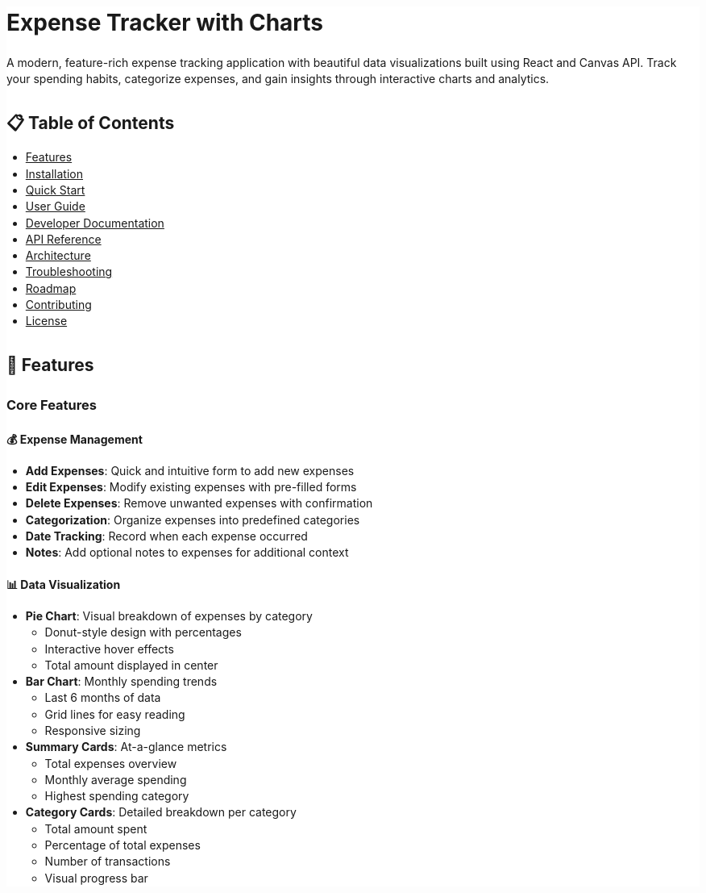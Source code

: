 # Expense Tracker with Charts

A modern, feature-rich expense tracking application with beautiful data visualizations built using React and Canvas API. Track your spending habits, categorize expenses, and gain insights through interactive charts and analytics.

## 📋 Table of Contents

- [Features](#features)
- [Installation](#installation)
- [Quick Start](#quick-start)
- [User Guide](#user-guide)
- [Developer Documentation](#developer-documentation)
- [API Reference](#api-reference)
- [Architecture](#architecture)
- [Troubleshooting](#troubleshooting)
- [Roadmap](#roadmap)
- [Contributing](#contributing)
- [License](#license)

## 🚀 Features

### Core Features

#### 💰 Expense Management
- **Add Expenses**: Quick and intuitive form to add new expenses
- **Edit Expenses**: Modify existing expenses with pre-filled forms
- **Delete Expenses**: Remove unwanted expenses with confirmation
- **Categorization**: Organize expenses into predefined categories
- **Date Tracking**: Record when each expense occurred
- **Notes**: Add optional notes to expenses for additional context

#### 📊 Data Visualization
- **Pie Chart**: Visual breakdown of expenses by category
  - Donut-style design with percentages
  - Interactive hover effects
  - Total amount displayed in center
- **Bar Chart**: Monthly spending trends
  - Last 6 months of data
  - Grid lines for easy reading
  - Responsive sizing
- **Summary Cards**: At-a-glance metrics
  - Total expenses overview
  - Monthly average spending
  - Highest spending category
- **Category Cards**: Detailed breakdown per category
  - Total amount spent
  - Percentage of total expenses
  - Number of transactions
  - Visual progress bar
